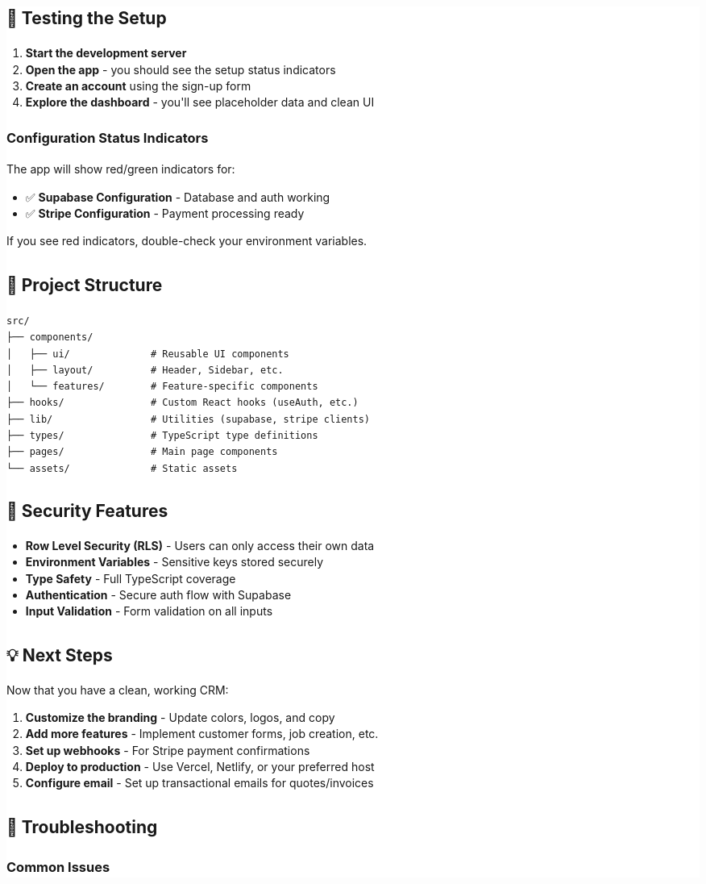 ## 🧪 Testing the Setup

1. **Start the development server**
2. **Open the app** - you should see the setup status indicators
3. **Create an account** using the sign-up form
4. **Explore the dashboard** - you'll see placeholder data and clean UI

### Configuration Status Indicators

The app will show red/green indicators for:
- ✅ **Supabase Configuration** - Database and auth working
- ✅ **Stripe Configuration** - Payment processing ready

If you see red indicators, double-check your environment variables.

## 📁 Project Structure

```
src/
├── components/
│   ├── ui/              # Reusable UI components
│   ├── layout/          # Header, Sidebar, etc.
│   └── features/        # Feature-specific components
├── hooks/               # Custom React hooks (useAuth, etc.)
├── lib/                 # Utilities (supabase, stripe clients)
├── types/               # TypeScript type definitions
├── pages/               # Main page components
└── assets/              # Static assets
```

## 🔐 Security Features

- **Row Level Security (RLS)** - Users can only access their own data
- **Environment Variables** - Sensitive keys stored securely
- **Type Safety** - Full TypeScript coverage
- **Authentication** - Secure auth flow with Supabase
- **Input Validation** - Form validation on all inputs

## 💡 Next Steps

Now that you have a clean, working CRM:

1. **Customize the branding** - Update colors, logos, and copy
2. **Add more features** - Implement customer forms, job creation, etc.
3. **Set up webhooks** - For Stripe payment confirmations
4. **Deploy to production** - Use Vercel, Netlify, or your preferred host
5. **Configure email** - Set up transactional emails for quotes/invoices

## 🐛 Troubleshooting

### Common Issues
